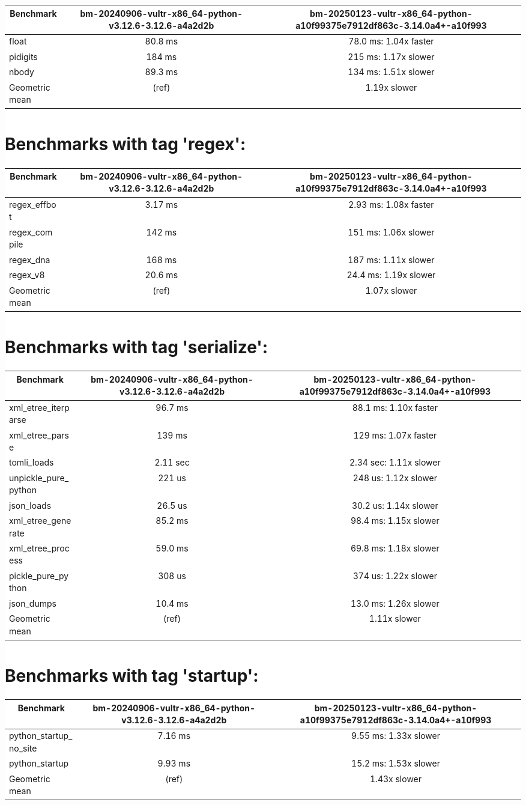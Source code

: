 | Benchmark      | bm-20240906-vultr-x86_64-python-v3.12.6-3.12.6-a4a2d2b | bm-20250123-vultr-x86_64-python-a10f99375e7912df863c-3.14.0a4+-a10f993 |
|----------------|:------------------------------------------------------:|:----------------------------------------------------------------------:|
| float          | 80.8 ms                                                | 78.0 ms: 1.04x faster                                                  |
| pidigits       | 184 ms                                                 | 215 ms: 1.17x slower                                                   |
| nbody          | 89.3 ms                                                | 134 ms: 1.51x slower                                                   |
| Geometric mean | (ref)                                                  | 1.19x slower                                                           |

Benchmarks with tag 'regex':
============================

| Benchmark      | bm-20240906-vultr-x86_64-python-v3.12.6-3.12.6-a4a2d2b | bm-20250123-vultr-x86_64-python-a10f99375e7912df863c-3.14.0a4+-a10f993 |
|----------------|:------------------------------------------------------:|:----------------------------------------------------------------------:|
| regex_effbot   | 3.17 ms                                                | 2.93 ms: 1.08x faster                                                  |
| regex_compile  | 142 ms                                                 | 151 ms: 1.06x slower                                                   |
| regex_dna      | 168 ms                                                 | 187 ms: 1.11x slower                                                   |
| regex_v8       | 20.6 ms                                                | 24.4 ms: 1.19x slower                                                  |
| Geometric mean | (ref)                                                  | 1.07x slower                                                           |

Benchmarks with tag 'serialize':
================================

| Benchmark            | bm-20240906-vultr-x86_64-python-v3.12.6-3.12.6-a4a2d2b | bm-20250123-vultr-x86_64-python-a10f99375e7912df863c-3.14.0a4+-a10f993 |
|----------------------|:------------------------------------------------------:|:----------------------------------------------------------------------:|
| xml_etree_iterparse  | 96.7 ms                                                | 88.1 ms: 1.10x faster                                                  |
| xml_etree_parse      | 139 ms                                                 | 129 ms: 1.07x faster                                                   |
| tomli_loads          | 2.11 sec                                               | 2.34 sec: 1.11x slower                                                 |
| unpickle_pure_python | 221 us                                                 | 248 us: 1.12x slower                                                   |
| json_loads           | 26.5 us                                                | 30.2 us: 1.14x slower                                                  |
| xml_etree_generate   | 85.2 ms                                                | 98.4 ms: 1.15x slower                                                  |
| xml_etree_process    | 59.0 ms                                                | 69.8 ms: 1.18x slower                                                  |
| pickle_pure_python   | 308 us                                                 | 374 us: 1.22x slower                                                   |
| json_dumps           | 10.4 ms                                                | 13.0 ms: 1.26x slower                                                  |
| Geometric mean       | (ref)                                                  | 1.11x slower                                                           |

Benchmarks with tag 'startup':
==============================

| Benchmark              | bm-20240906-vultr-x86_64-python-v3.12.6-3.12.6-a4a2d2b | bm-20250123-vultr-x86_64-python-a10f99375e7912df863c-3.14.0a4+-a10f993 |
|------------------------|:------------------------------------------------------:|:----------------------------------------------------------------------:|
| python_startup_no_site | 7.16 ms                                                | 9.55 ms: 1.33x slower                                                  |
| python_startup         | 9.93 ms                                                | 15.2 ms: 1.53x slower                                                  |
| Geometric mean         | (ref)                                                  | 1.43x slower                                                           |
